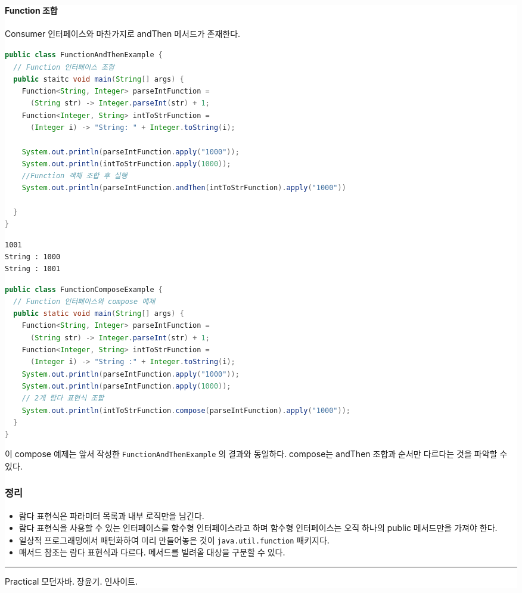 

#### Function 조합

Consumer 인터페이스와 마찬가지로 andThen 메서드가 존재한다.

```java
public class FunctionAndThenExample {
  // Function 인터페이스 조합
  public staitc void main(String[] args) {
    Function<String, Integer> parseIntFunction =
      (String str) -> Integer.parseInt(str) + 1;
    Function<Integer, String> intToStrFunction =
      (Integer i) -> "String: " + Integer.toString(i);
    
    System.out.println(parseIntFunction.apply("1000"));
    System.out.println(intToStrFunction.apply(1000));
    //Function 객체 조합 후 실행
    System.out.println(parseIntFunction.andThen(intToStrFunction).apply("1000"))
    
  }
}
```

```
1001
String : 1000
String : 1001
```



```java
public class FunctionComposeExample {
  // Function 인터페이스와 compose 예제
  public static void main(String[] args) {
    Function<String, Integer> parseIntFunction = 
      (String str) -> Integer.parseInt(str) + 1;
    Function<Integer, String> intToStrFunction =
      (Integer i) -> "String :" + Integer.toString(i);
    System.out.println(parseIntFunction.apply("1000"));
    System.out.println(parseIntFunction.apply(1000));
    // 2개 람다 표현식 조합
    System.out.println(intToStrFunction.compose(parseIntFunction).apply("1000"));
  }
}
```

이 compose 예제는 앞서 작성한 `FunctionAndThenExample` 의 결과와 동일하다. compose는 andThen 조합과 순서만 다르다는 것을 파악할 수 있다.



### 정리

- 람다 표현식은 파라미터 목록과 내부 로직만을 남긴다.
- 람다 표현식을 사용할 수 있는 인터페이스를 함수형 인터페이스라고 하며 함수형 인터페이스는 오직 하나의 public 메서드만을 가져야 한다.
- 일상적 프로그래밍에서 패턴화하여 미리 만들어놓은 것이 `java.util.function` 패키지다.
- 매서드 참조는 람다 표현식과 다르다. 메서드를 빌려올 대상을 구분할 수 있다.

---

Practical 모던자바. 장윤기. 인사이트.



